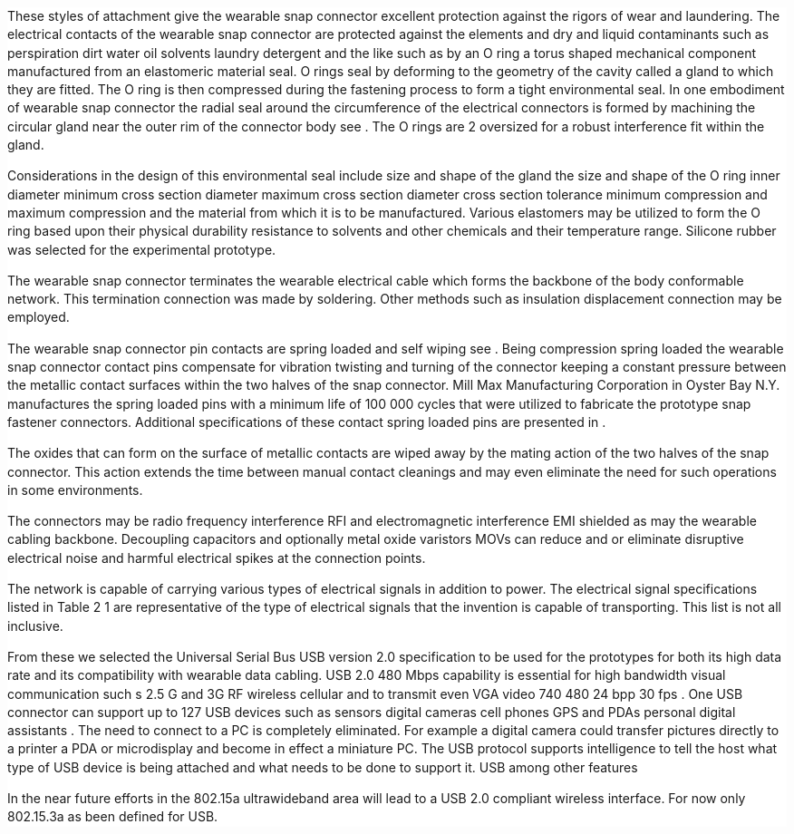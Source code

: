 These styles of attachment give the wearable snap connector excellent protection against the rigors of wear and laundering. The electrical contacts of the wearable snap connector are protected against the elements and dry and liquid contaminants such as perspiration dirt water oil solvents laundry detergent and the like such as by an O ring a torus shaped mechanical component manufactured from an elastomeric material seal. O rings seal by deforming to the geometry of the cavity called a gland to which they are fitted. The O ring is then compressed during the fastening process to form a tight environmental seal. In one embodiment of wearable snap connector the radial seal around the circumference of the electrical connectors is formed by machining the circular gland near the outer rim of the connector body see . The O rings are 2 oversized for a robust interference fit within the gland.

Considerations in the design of this environmental seal include size and shape of the gland the size and shape of the O ring inner diameter minimum cross section diameter maximum cross section diameter cross section tolerance minimum compression and maximum compression and the material from which it is to be manufactured. Various elastomers may be utilized to form the O ring based upon their physical durability resistance to solvents and other chemicals and their temperature range. Silicone rubber was selected for the experimental prototype.

The wearable snap connector terminates the wearable electrical cable which forms the backbone of the body conformable network. This termination connection was made by soldering. Other methods such as insulation displacement connection may be employed.

The wearable snap connector pin contacts are spring loaded and self wiping see . Being compression spring loaded the wearable snap connector contact pins compensate for vibration twisting and turning of the connector keeping a constant pressure between the metallic contact surfaces within the two halves of the snap connector. Mill Max Manufacturing Corporation in Oyster Bay N.Y. manufactures the spring loaded pins with a minimum life of 100 000 cycles that were utilized to fabricate the prototype snap fastener connectors. Additional specifications of these contact spring loaded pins are presented in .

The oxides that can form on the surface of metallic contacts are wiped away by the mating action of the two halves of the snap connector. This action extends the time between manual contact cleanings and may even eliminate the need for such operations in some environments.

The connectors may be radio frequency interference RFI and electromagnetic interference EMI shielded as may the wearable cabling backbone. Decoupling capacitors and optionally metal oxide varistors MOVs can reduce and or eliminate disruptive electrical noise and harmful electrical spikes at the connection points.

The network is capable of carrying various types of electrical signals in addition to power. The electrical signal specifications listed in Table 2 1 are representative of the type of electrical signals that the invention is capable of transporting. This list is not all inclusive.

From these we selected the Universal Serial Bus USB version 2.0 specification to be used for the prototypes for both its high data rate and its compatibility with wearable data cabling. USB 2.0 480 Mbps capability is essential for high bandwidth visual communication such s 2.5 G and 3G RF wireless cellular and to transmit even VGA video 740 480 24 bpp 30 fps . One USB connector can support up to 127 USB devices such as sensors digital cameras cell phones GPS and PDAs personal digital assistants . The need to connect to a PC is completely eliminated. For example a digital camera could transfer pictures directly to a printer a PDA or microdisplay and become in effect a miniature PC. The USB protocol supports intelligence to tell the host what type of USB device is being attached and what needs to be done to support it. USB among other features 

In the near future efforts in the 802.15a ultrawideband area will lead to a USB 2.0 compliant wireless interface. For now only 802.15.3a as been defined for USB.
